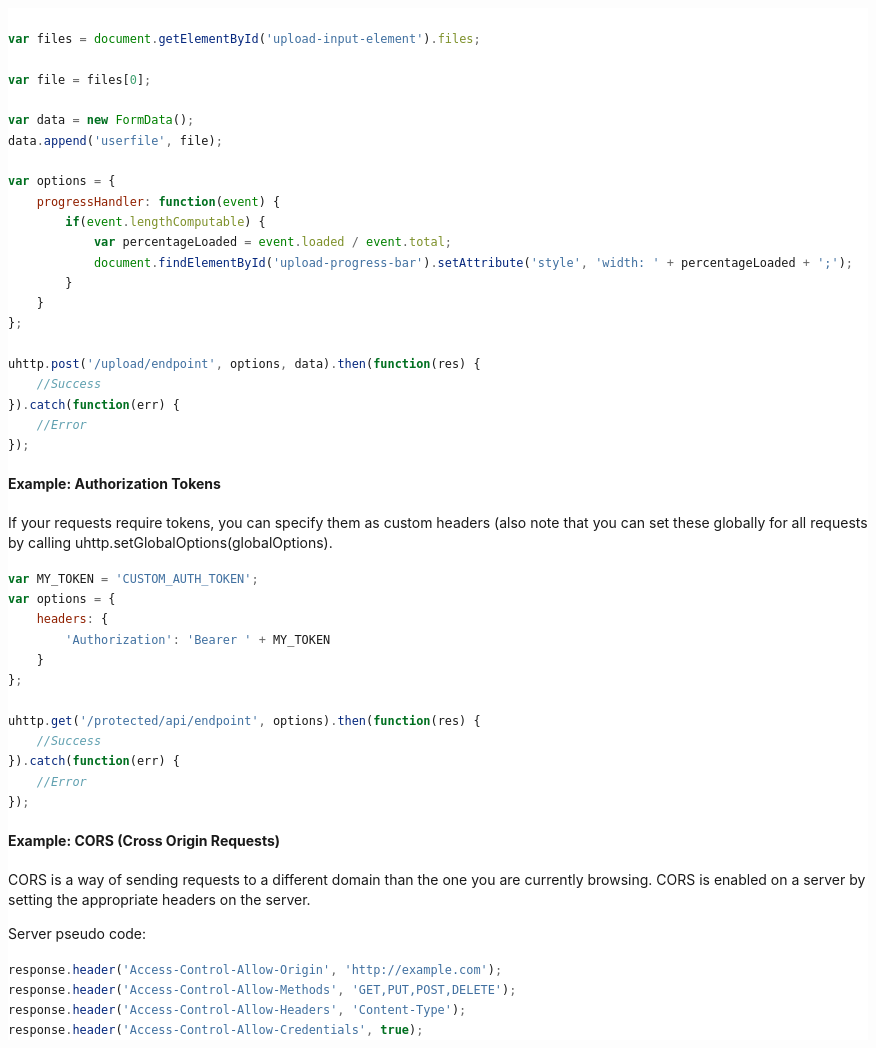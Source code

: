 ```javascript

var files = document.getElementById('upload-input-element').files;

var file = files[0];

var data = new FormData();
data.append('userfile', file);

var options = {
    progressHandler: function(event) {
        if(event.lengthComputable) {
            var percentageLoaded = event.loaded / event.total;
            document.findElementById('upload-progress-bar').setAttribute('style', 'width: ' + percentageLoaded + ';');
        }
    }
};

uhttp.post('/upload/endpoint', options, data).then(function(res) {
    //Success
}).catch(function(err) {
    //Error
});

```

#### Example: Authorization Tokens
If your requests require tokens, you can specify them as custom headers (also note that you can set these globally for all requests by calling uhttp.setGlobalOptions(globalOptions).

```javascript
var MY_TOKEN = 'CUSTOM_AUTH_TOKEN';
var options = {
    headers: {
        'Authorization': 'Bearer ' + MY_TOKEN
    }
};

uhttp.get('/protected/api/endpoint', options).then(function(res) {
    //Success
}).catch(function(err) {
    //Error
});
```

#### Example: CORS (Cross Origin Requests)

CORS is a way of sending requests to a different domain than the one you are currently browsing. CORS is enabled on a server by setting the appropriate headers on the server.

Server pseudo code:
```javascript
response.header('Access-Control-Allow-Origin', 'http://example.com');
response.header('Access-Control-Allow-Methods', 'GET,PUT,POST,DELETE');
response.header('Access-Control-Allow-Headers', 'Content-Type');
response.header('Access-Control-Allow-Credentials', true);
```
